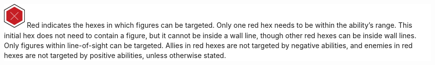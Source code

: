 <picture><img alt="Red Hex Icon" title="Red Hex Icon" src="icons/general/fh-hex-attack-color-icon.png" width="42"></picture>  Red indicates the hexes in which figures can be targeted. Only one red hex needs to be within the ability’s range. This initial hex does not need to contain a figure, but it cannot be inside a wall line, though other red hexes can be inside wall lines. Only figures within line-of-sight can be targeted. Allies in red hexes are not targeted by negative abilities, and enemies in red hexes are not targeted by positive abilities, unless otherwise stated.

